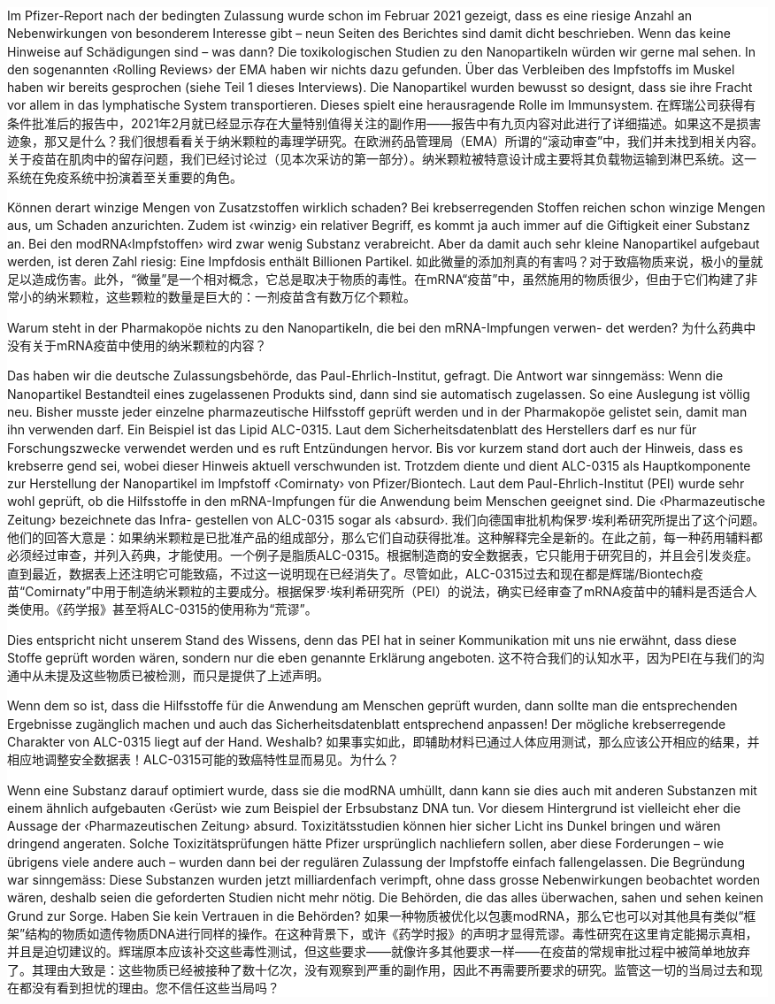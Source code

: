 Im Pfizer-Report nach der bedingten Zulassung wurde schon im Februar 2021 gezeigt, dass es eine riesige Anzahl an Nebenwirkungen von besonderem Interesse gibt – neun Seiten des Berichtes sind damit dicht beschrieben. Wenn das keine Hinweise auf Schädigungen sind – was dann? Die toxikologischen Studien zu den Nanopartikeln würden wir gerne mal sehen. In den sogenannten ‹Rolling Reviews› der EMA haben wir nichts dazu gefunden. Über das Verbleiben des Impfstoffs im Muskel haben wir bereits gesprochen (siehe Teil 1 dieses Interviews). Die Nanopartikel wurden bewusst so designt, dass sie ihre Fracht vor allem in das lymphatische System transportieren. Dieses spielt eine herausragende Rolle im Immunsystem.
在辉瑞公司获得有条件批准后的报告中，2021年2月就已经显示存在大量特别值得关注的副作用——报告中有九页内容对此进行了详细描述。如果这不是损害迹象，那又是什么？我们很想看看关于纳米颗粒的毒理学研究。在欧洲药品管理局（EMA）所谓的“滚动审查”中，我们并未找到相关内容。关于疫苗在肌肉中的留存问题，我们已经讨论过（见本次采访的第一部分）。纳米颗粒被特意设计成主要将其负载物运输到淋巴系统。这一系统在免疫系统中扮演着至关重要的角色。

Können derart winzige Mengen von Zusatzstoffen wirklich schaden? Bei krebserregenden Stoffen reichen schon winzige Mengen aus, um Schaden anzurichten. Zudem ist ‹winzig› ein relativer Begriff, es kommt ja auch immer auf die Giftigkeit einer Substanz an. Bei den modRNA‹Impfstoffen› wird zwar wenig Substanz verabreicht. Aber da damit auch sehr kleine Nanopartikel aufgebaut werden, ist deren Zahl riesig: Eine Impfdosis enthält Billionen Partikel.
如此微量的添加剂真的有害吗？对于致癌物质来说，极小的量就足以造成伤害。此外，“微量”是一个相对概念，它总是取决于物质的毒性。在mRNA“疫苗”中，虽然施用的物质很少，但由于它们构建了非常小的纳米颗粒，这些颗粒的数量是巨大的：一剂疫苗含有数万亿个颗粒。

Warum steht in der Pharmakopöe nichts zu den Nanopartikeln, die bei den mRNA-Impfungen verwen- det werden?
为什么药典中没有关于mRNA疫苗中使用的纳米颗粒的内容？

Das haben wir die deutsche Zulassungsbehörde, das Paul-Ehrlich-Institut, gefragt. Die Antwort war sinngemäss: Wenn die Nanopartikel Bestandteil eines zugelassenen Produkts sind, dann sind sie automatisch zugelassen. So eine Auslegung ist völlig neu. Bisher musste jeder einzelne pharmazeutische Hilfsstoff geprüft werden und in der Pharmakopöe gelistet sein, damit man ihn verwenden darf. Ein Beispiel ist das Lipid ALC-0315. Laut dem Sicherheitsdatenblatt des Herstellers darf es nur für Forschungszwecke verwendet werden und es ruft Entzündungen hervor. Bis vor kurzem stand dort auch der Hinweis, dass es krebserre gend sei, wobei dieser Hinweis aktuell verschwunden ist. Trotzdem diente und dient ALC-0315 als Hauptkomponente zur Herstellung der Nanopartikel im Impfstoff ‹Comirnaty› von Pfizer/Biontech. Laut dem Paul-Ehrlich-Institut (PEI) wurde sehr wohl geprüft, ob die Hilfsstoffe in den mRNA-Impfungen für die Anwendung beim Menschen geeignet sind. Die ‹Pharmazeutische Zeitung› bezeichnete das Infra- gestellen von ALC-0315 sogar als ‹absurd›.
我们向德国审批机构保罗·埃利希研究所提出了这个问题。他们的回答大意是：如果纳米颗粒是已批准产品的组成部分，那么它们自动获得批准。这种解释完全是新的。在此之前，每一种药用辅料都必须经过审查，并列入药典，才能使用。一个例子是脂质ALC-0315。根据制造商的安全数据表，它只能用于研究目的，并且会引发炎症。直到最近，数据表上还注明它可能致癌，不过这一说明现在已经消失了。尽管如此，ALC-0315过去和现在都是辉瑞/Biontech疫苗“Comirnaty”中用于制造纳米颗粒的主要成分。根据保罗·埃利希研究所（PEI）的说法，确实已经审查了mRNA疫苗中的辅料是否适合人类使用。《药学报》甚至将ALC-0315的使用称为“荒谬”。

Dies entspricht nicht unserem Stand des Wissens, denn das PEI hat in seiner Kommunikation mit uns nie erwähnt, dass diese Stoffe geprüft worden wären, sondern nur die eben genannte Erklärung angeboten.
这不符合我们的认知水平，因为PEI在与我们的沟通中从未提及这些物质已被检测，而只是提供了上述声明。

Wenn dem so ist, dass die Hilfsstoffe für die Anwendung am Menschen geprüft wurden, dann sollte man die entsprechenden Ergebnisse zugänglich machen und auch das Sicherheitsdatenblatt entsprechend anpassen! Der mögliche krebserregende Charakter von ALC-0315 liegt auf der Hand. Weshalb?
如果事实如此，即辅助材料已通过人体应用测试，那么应该公开相应的结果，并相应地调整安全数据表！ALC-0315可能的致癌特性显而易见。为什么？

Wenn eine Substanz darauf optimiert wurde, dass sie die modRNA umhüllt, dann kann sie dies auch mit anderen Substanzen mit einem ähnlich aufgebauten ‹Gerüst› wie zum Beispiel der Erbsubstanz DNA tun. Vor diesem Hintergrund ist vielleicht eher die Aussage der ‹Pharmazeutischen Zeitung› absurd. Toxizitätsstudien können hier sicher Licht ins Dunkel bringen und wären dringend angeraten. Solche Toxizitätsprüfungen hätte Pfizer ursprünglich nachliefern sollen, aber diese Forderungen – wie übrigens viele andere auch – wurden dann bei der regulären Zulassung der Impfstoffe einfach fallengelassen. Die Begründung war sinngemäss: Diese Substanzen wurden jetzt milliardenfach verimpft, ohne dass grosse Nebenwirkungen beobachtet worden wären, deshalb seien die geforderten Studien nicht mehr nötig. Die Behörden, die das alles überwachen, sahen und sehen keinen Grund zur Sorge. Haben Sie kein Vertrauen in die Behörden?
如果一种物质被优化以包裹modRNA，那么它也可以对其他具有类似“框架”结构的物质如遗传物质DNA进行同样的操作。在这种背景下，或许《药学时报》的声明才显得荒谬。毒性研究在这里肯定能揭示真相，并且是迫切建议的。辉瑞原本应该补交这些毒性测试，但这些要求——就像许多其他要求一样——在疫苗的常规审批过程中被简单地放弃了。其理由大致是：这些物质已经被接种了数十亿次，没有观察到严重的副作用，因此不再需要所要求的研究。监管这一切的当局过去和现在都没有看到担忧的理由。您不信任这些当局吗？
